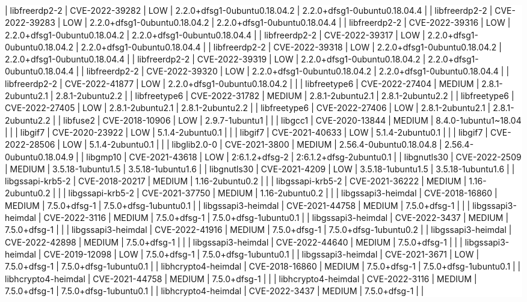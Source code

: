 | libfreerdp2-2         |    CVE-2022-39282   |   LOW  |  2.2.0+dfsg1-0ubuntu0.18.04.2 | 2.2.0+dfsg1-0ubuntu0.18.04.4 |
| libfreerdp2-2         |    CVE-2022-39283   |   LOW  |  2.2.0+dfsg1-0ubuntu0.18.04.2 | 2.2.0+dfsg1-0ubuntu0.18.04.4 |
| libfreerdp2-2         |    CVE-2022-39316   |   LOW  |  2.2.0+dfsg1-0ubuntu0.18.04.2 | 2.2.0+dfsg1-0ubuntu0.18.04.4 |
| libfreerdp2-2         |    CVE-2022-39317   |   LOW  |  2.2.0+dfsg1-0ubuntu0.18.04.2 | 2.2.0+dfsg1-0ubuntu0.18.04.4 |
| libfreerdp2-2         |    CVE-2022-39318   |   LOW  |  2.2.0+dfsg1-0ubuntu0.18.04.2 | 2.2.0+dfsg1-0ubuntu0.18.04.4 |
| libfreerdp2-2         |    CVE-2022-39319   |   LOW  |  2.2.0+dfsg1-0ubuntu0.18.04.2 | 2.2.0+dfsg1-0ubuntu0.18.04.4 |
| libfreerdp2-2         |    CVE-2022-39320   |   LOW  |  2.2.0+dfsg1-0ubuntu0.18.04.2 | 2.2.0+dfsg1-0ubuntu0.18.04.4 |
| libfreerdp2-2         |    CVE-2022-41877   |   LOW  |  2.2.0+dfsg1-0ubuntu0.18.04.2 |  |
| libfreetype6         |    CVE-2022-27404   |   MEDIUM  |  2.8.1-2ubuntu2.1 | 2.8.1-2ubuntu2.2 |
| libfreetype6         |    CVE-2022-31782   |   MEDIUM  |  2.8.1-2ubuntu2.1 | 2.8.1-2ubuntu2.2 |
| libfreetype6         |    CVE-2022-27405   |   LOW  |  2.8.1-2ubuntu2.1 | 2.8.1-2ubuntu2.2 |
| libfreetype6         |    CVE-2022-27406   |   LOW  |  2.8.1-2ubuntu2.1 | 2.8.1-2ubuntu2.2 |
| libfuse2         |    CVE-2018-10906   |   LOW  |  2.9.7-1ubuntu1 |  |
| libgcc1         |    CVE-2020-13844   |   MEDIUM  |  8.4.0-1ubuntu1~18.04 |  |
| libgif7         |    CVE-2020-23922   |   LOW  |  5.1.4-2ubuntu0.1 |  |
| libgif7         |    CVE-2021-40633   |   LOW  |  5.1.4-2ubuntu0.1 |  |
| libgif7         |    CVE-2022-28506   |   LOW  |  5.1.4-2ubuntu0.1 |  |
| libglib2.0-0         |    CVE-2021-3800   |   MEDIUM  |  2.56.4-0ubuntu0.18.04.8 | 2.56.4-0ubuntu0.18.04.9 |
| libgmp10         |    CVE-2021-43618   |   LOW  |  2:6.1.2+dfsg-2 | 2:6.1.2+dfsg-2ubuntu0.1 |
| libgnutls30         |    CVE-2022-2509   |   MEDIUM  |  3.5.18-1ubuntu1.5 | 3.5.18-1ubuntu1.6 |
| libgnutls30         |    CVE-2021-4209   |   LOW  |  3.5.18-1ubuntu1.5 | 3.5.18-1ubuntu1.6 |
| libgssapi-krb5-2         |    CVE-2018-20217   |   MEDIUM  |  1.16-2ubuntu0.2 |  |
| libgssapi-krb5-2         |    CVE-2021-36222   |   MEDIUM  |  1.16-2ubuntu0.2 |  |
| libgssapi-krb5-2         |    CVE-2021-37750   |   MEDIUM  |  1.16-2ubuntu0.2 |  |
| libgssapi3-heimdal         |    CVE-2018-16860   |   MEDIUM  |  7.5.0+dfsg-1 | 7.5.0+dfsg-1ubuntu0.1 |
| libgssapi3-heimdal         |    CVE-2021-44758   |   MEDIUM  |  7.5.0+dfsg-1 |  |
| libgssapi3-heimdal         |    CVE-2022-3116   |   MEDIUM  |  7.5.0+dfsg-1 | 7.5.0+dfsg-1ubuntu0.1 |
| libgssapi3-heimdal         |    CVE-2022-3437   |   MEDIUM  |  7.5.0+dfsg-1 |  |
| libgssapi3-heimdal         |    CVE-2022-41916   |   MEDIUM  |  7.5.0+dfsg-1 | 7.5.0+dfsg-1ubuntu0.2 |
| libgssapi3-heimdal         |    CVE-2022-42898   |   MEDIUM  |  7.5.0+dfsg-1 |  |
| libgssapi3-heimdal         |    CVE-2022-44640   |   MEDIUM  |  7.5.0+dfsg-1 |  |
| libgssapi3-heimdal         |    CVE-2019-12098   |   LOW  |  7.5.0+dfsg-1 | 7.5.0+dfsg-1ubuntu0.1 |
| libgssapi3-heimdal         |    CVE-2021-3671   |   LOW  |  7.5.0+dfsg-1 | 7.5.0+dfsg-1ubuntu0.1 |
| libhcrypto4-heimdal         |    CVE-2018-16860   |   MEDIUM  |  7.5.0+dfsg-1 | 7.5.0+dfsg-1ubuntu0.1 |
| libhcrypto4-heimdal         |    CVE-2021-44758   |   MEDIUM  |  7.5.0+dfsg-1 |  |
| libhcrypto4-heimdal         |    CVE-2022-3116   |   MEDIUM  |  7.5.0+dfsg-1 | 7.5.0+dfsg-1ubuntu0.1 |
| libhcrypto4-heimdal         |    CVE-2022-3437   |   MEDIUM  |  7.5.0+dfsg-1 |  |